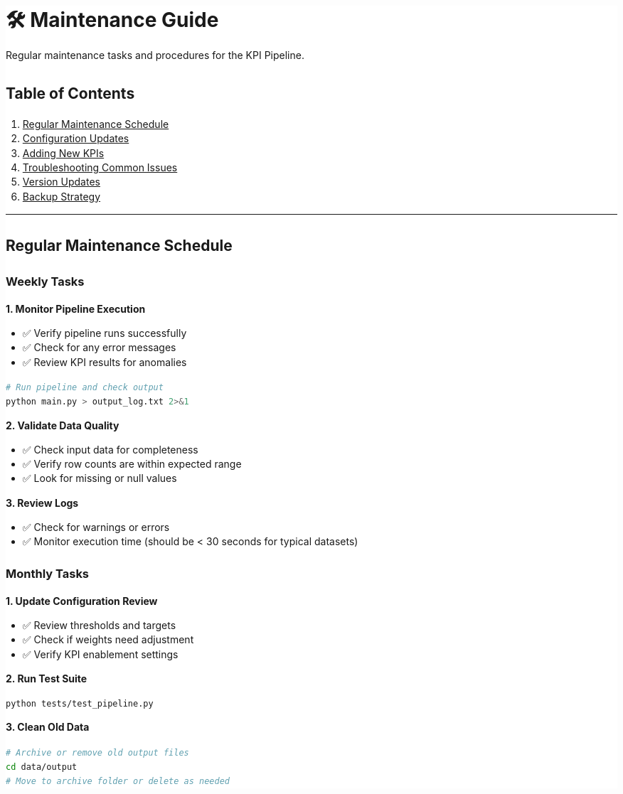 # 🛠️ Maintenance Guide

Regular maintenance tasks and procedures for the KPI Pipeline.

## Table of Contents

1. [Regular Maintenance Schedule](#regular-maintenance-schedule)
2. [Configuration Updates](#configuration-updates)
3. [Adding New KPIs](#adding-new-kpis)
4. [Troubleshooting Common Issues](#troubleshooting-common-issues)
5. [Version Updates](#version-updates)
6. [Backup Strategy](#backup-strategy)

---

## Regular Maintenance Schedule

### Weekly Tasks

**1. Monitor Pipeline Execution**
- ✅ Verify pipeline runs successfully
- ✅ Check for any error messages
- ✅ Review KPI results for anomalies

```bash
# Run pipeline and check output
python main.py > output_log.txt 2>&1
```

**2. Validate Data Quality**
- ✅ Check input data for completeness
- ✅ Verify row counts are within expected range
- ✅ Look for missing or null values

**3. Review Logs**
- ✅ Check for warnings or errors
- ✅ Monitor execution time (should be < 30 seconds for typical datasets)

### Monthly Tasks

**1. Update Configuration Review**
- ✅ Review thresholds and targets
- ✅ Check if weights need adjustment
- ✅ Verify KPI enablement settings

**2. Run Test Suite**
```bash
python tests/test_pipeline.py
```

**3. Clean Old Data**
```bash
# Archive or remove old output files
cd data/output
# Move to archive folder or delete as needed
```
